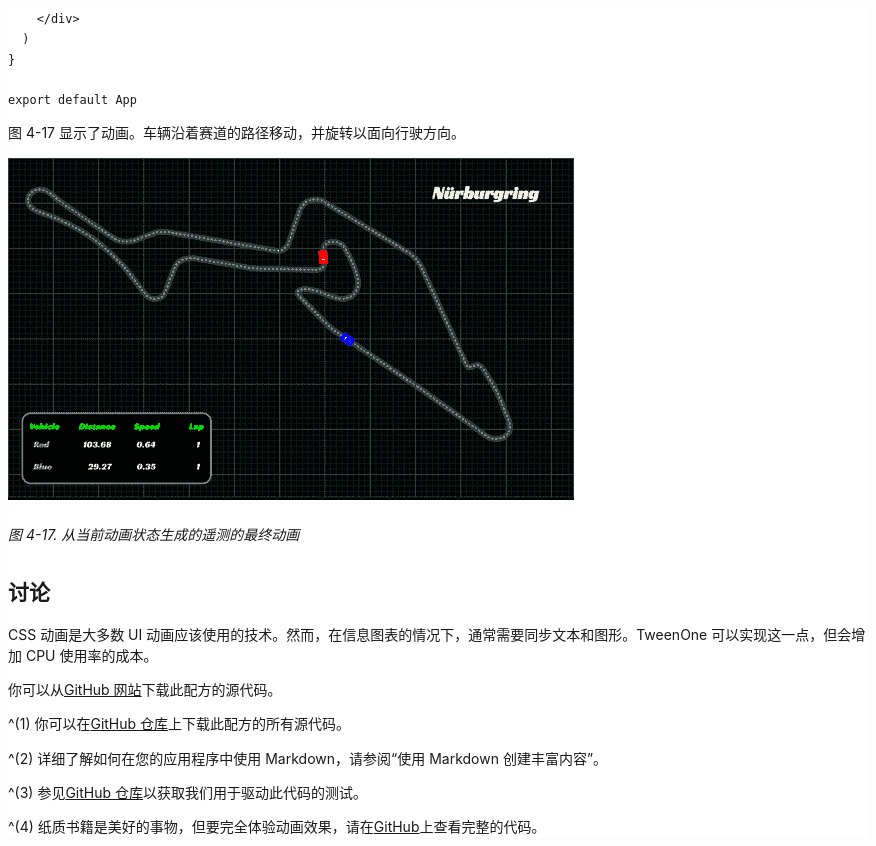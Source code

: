 ```
    </div>
  )
}

export default App
```

图 4-17 显示了动画。车辆沿着赛道的路径移动，并旋转以面向行驶方向。

![](img/recb_0417.png)

###### 图 4-17\. 从当前动画状态生成的遥测的最终动画

## 讨论

CSS 动画是大多数 UI 动画应该使用的技术。然而，在信息图表的情况下，通常需要同步文本和图形。TweenOne 可以实现这一点，但会增加 CPU 使用率的成本。

你可以从[GitHub 网站](https://oreil.ly/8l7Vp)下载此配方的源代码。

^(1) 你可以在[GitHub 仓库](https://oreil.ly/wUM7Q)上下载此配方的所有源代码。

^(2) 详细了解如何在您的应用程序中使用 Markdown，请参阅“使用 Markdown 创建丰富内容”。

^(3) 参见[GitHub 仓库](https://oreil.ly/DCGIv)以获取我们用于驱动此代码的测试。

^(4) 纸质书籍是美好的事物，但要完全体验动画效果，请在[GitHub](https://oreil.ly/OcAqo)上查看完整的代码。
